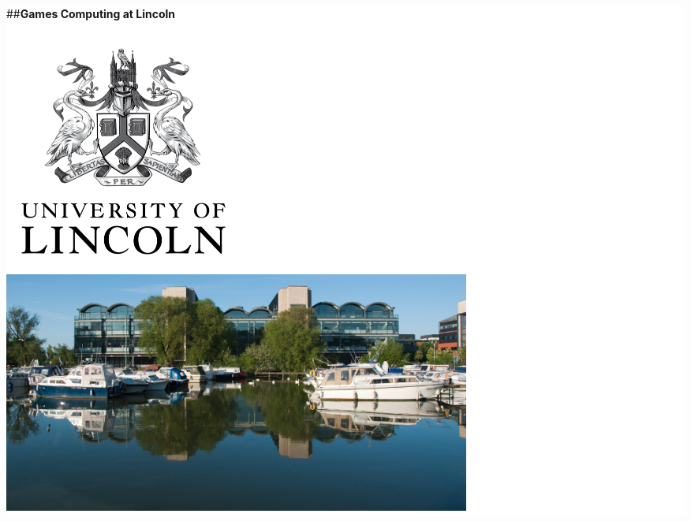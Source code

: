 ##**Games Computing at Lincoln**

<img src="assets/lincolnLogo.png" alt="lincolnLogo"  height="300">
<img src="assets/mhtBuilding.png" alt="mhtBuilding"  height="300">
